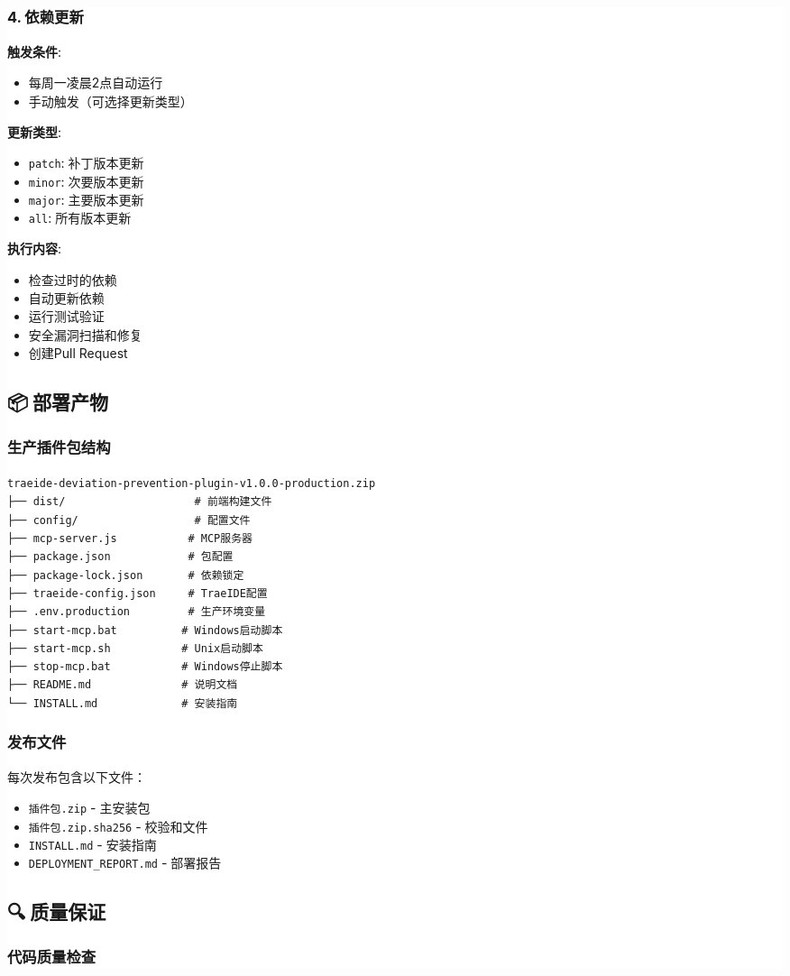 ### 4. 依赖更新

**触发条件**:
- 每周一凌晨2点自动运行
- 手动触发（可选择更新类型）

**更新类型**:
- `patch`: 补丁版本更新
- `minor`: 次要版本更新
- `major`: 主要版本更新
- `all`: 所有版本更新

**执行内容**:
- 检查过时的依赖
- 自动更新依赖
- 运行测试验证
- 安全漏洞扫描和修复
- 创建Pull Request

## 📦 部署产物

### 生产插件包结构

```
traeide-deviation-prevention-plugin-v1.0.0-production.zip
├── dist/                    # 前端构建文件
├── config/                  # 配置文件
├── mcp-server.js           # MCP服务器
├── package.json            # 包配置
├── package-lock.json       # 依赖锁定
├── traeide-config.json     # TraeIDE配置
├── .env.production         # 生产环境变量
├── start-mcp.bat          # Windows启动脚本
├── start-mcp.sh           # Unix启动脚本
├── stop-mcp.bat           # Windows停止脚本
├── README.md              # 说明文档
└── INSTALL.md             # 安装指南
```

### 发布文件

每次发布包含以下文件：
- `插件包.zip` - 主安装包
- `插件包.zip.sha256` - 校验和文件
- `INSTALL.md` - 安装指南
- `DEPLOYMENT_REPORT.md` - 部署报告

## 🔍 质量保证

### 代码质量检查
